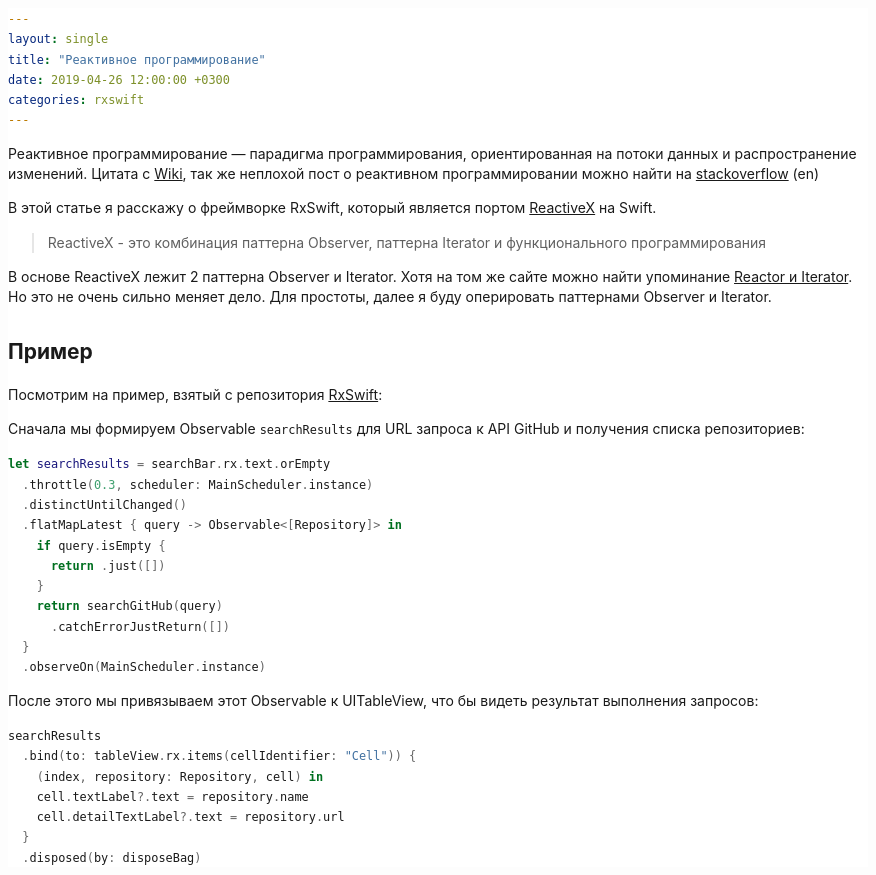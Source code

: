 ```yaml
---
layout: single
title: "Реактивное программирование"
date: 2019-04-26 12:00:00 +0300
categories: rxswift
---
```


Реактивное программирование — парадигма программирования, ориентированная на потоки данных и распространение изменений. Цитата с [Wiki](https://www.wikiwand.com/ru/%D0%A0%D0%B5%D0%B0%D0%BA%D1%82%D0%B8%D0%B2%D0%BD%D0%BE%D0%B5_%D0%BF%D1%80%D0%BE%D0%B3%D1%80%D0%B0%D0%BC%D0%BC%D0%B8%D1%80%D0%BE%D0%B2%D0%B0%D0%BD%D0%B8%D0%B5), так же неплохой пост о реактивном программировании можно найти на [stackoverflow](https://stackoverflow.com/a/1030631) (en)

В этой статье я расскажу о фреймворке RxSwift, который является портом [ReactiveX](http://reactivex.io/) на Swift.

> ReactiveX - это комбинация паттерна Observer, паттерна Iterator и функционального программирования

В основе ReactiveX лежит 2 паттерна Observer и Iterator. Хотя на том же сайте можно найти упоминание [Reactor и Iterator](http://reactivex.io/documentation/observable.html). Но это не очень сильно меняет дело. Для простоты, далее я буду оперировать паттернами Observer и Iterator.

## Пример

Посмотрим на пример, взятый с репозитория [RxSwift](https://github.com/ReactiveX/RxSwift):

Сначала мы формируем Observable `searchResults` для URL запроса к API GitHub и получения списка репозиториев:

```swift
let searchResults = searchBar.rx.text.orEmpty
  .throttle(0.3, scheduler: MainScheduler.instance)
  .distinctUntilChanged()
  .flatMapLatest { query -> Observable<[Repository]> in
    if query.isEmpty {
      return .just([])
    }
    return searchGitHub(query)
      .catchErrorJustReturn([])
  }
  .observeOn(MainScheduler.instance)
```

После этого мы привязываем этот Observable к UITableView, что бы видеть результат выполнения запросов:

```swift
searchResults
  .bind(to: tableView.rx.items(cellIdentifier: "Cell")) {
    (index, repository: Repository, cell) in
    cell.textLabel?.text = repository.name
    cell.detailTextLabel?.text = repository.url
  }
  .disposed(by: disposeBag)
```
